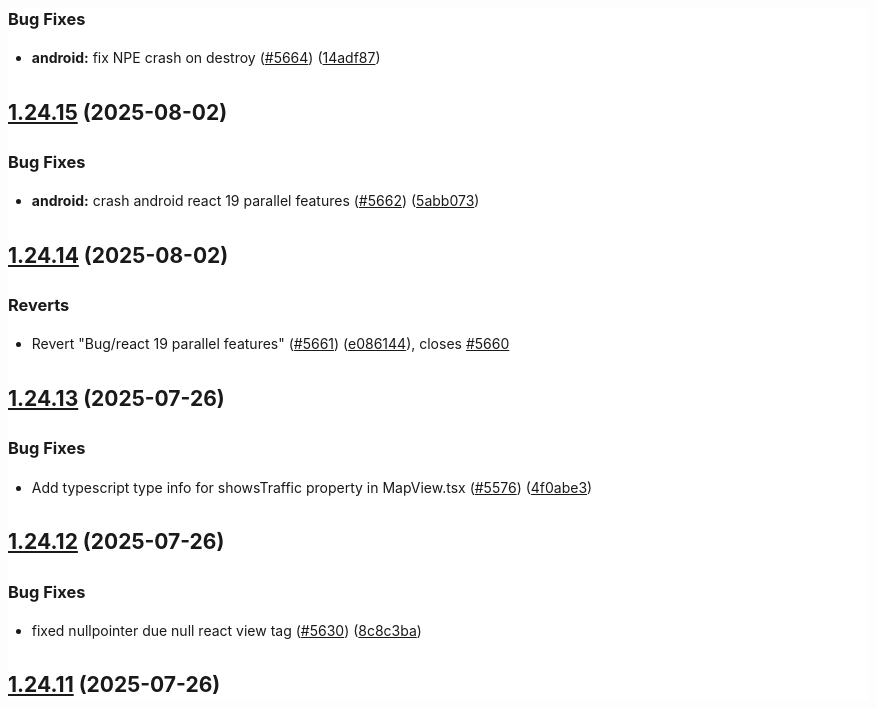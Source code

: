 
### Bug Fixes

* **android:** fix NPE crash on destroy ([#5664](https://github.com/react-native-maps/react-native-maps/issues/5664)) ([14adf87](https://github.com/react-native-maps/react-native-maps/commit/14adf877ba296d84147583f8c08ae62c9ff4c7b8))

## [1.24.15](https://github.com/react-native-maps/react-native-maps/compare/v1.24.14...v1.24.15) (2025-08-02)


### Bug Fixes

* **android:** crash android react 19 parallel features ([#5662](https://github.com/react-native-maps/react-native-maps/issues/5662)) ([5abb073](https://github.com/react-native-maps/react-native-maps/commit/5abb0739fe08c56fc3b513566ee8b41581bcb1c4))

## [1.24.14](https://github.com/react-native-maps/react-native-maps/compare/v1.24.13...v1.24.14) (2025-08-02)


### Reverts

* Revert "Bug/react 19 parallel features" ([#5661](https://github.com/react-native-maps/react-native-maps/issues/5661)) ([e086144](https://github.com/react-native-maps/react-native-maps/commit/e0861445d9958d78194f2c8e506dbde3a9ab1f25)), closes [#5660](https://github.com/react-native-maps/react-native-maps/issues/5660)

## [1.24.13](https://github.com/react-native-maps/react-native-maps/compare/v1.24.12...v1.24.13) (2025-07-26)


### Bug Fixes

* Add typescript type info for showsTraffic property in MapView.tsx ([#5576](https://github.com/react-native-maps/react-native-maps/issues/5576)) ([4f0abe3](https://github.com/react-native-maps/react-native-maps/commit/4f0abe33fc56b517e3cc9e0147c5f7f0003e4028))

## [1.24.12](https://github.com/react-native-maps/react-native-maps/compare/v1.24.11...v1.24.12) (2025-07-26)


### Bug Fixes

* fixed nullpointer due null react view tag ([#5630](https://github.com/react-native-maps/react-native-maps/issues/5630)) ([8c8c3ba](https://github.com/react-native-maps/react-native-maps/commit/8c8c3bab7582e16a5add8e59e86911501e412c26))

## [1.24.11](https://github.com/react-native-maps/react-native-maps/compare/v1.24.10...v1.24.11) (2025-07-26)
